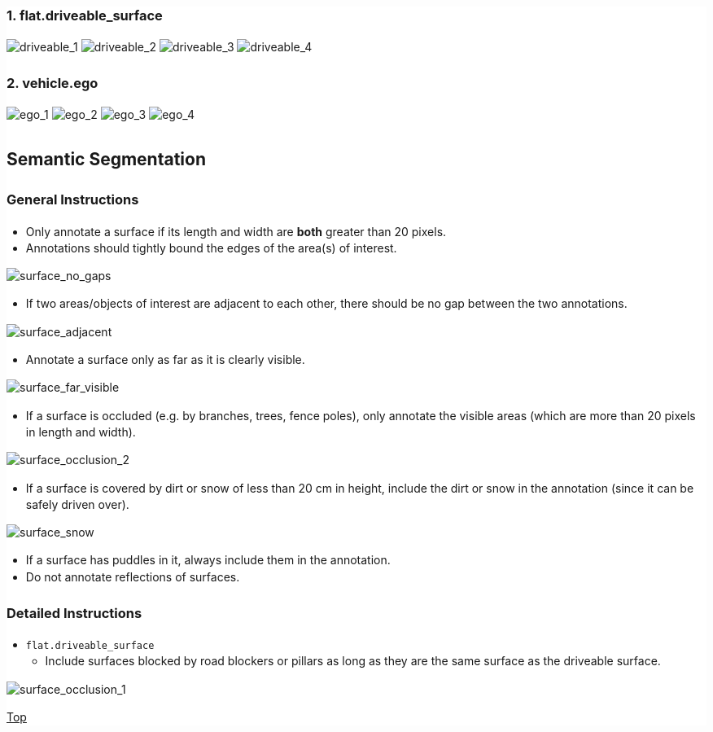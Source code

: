 ### 1. flat.driveable_surface
![driveable_1](https://www.nuscenes.org/public/images/taxonomy_imgs/nuimages/driveable_1.png)
![driveable_2](https://www.nuscenes.org/public/images/taxonomy_imgs/nuimages/driveable_2.png)
![driveable_3](https://www.nuscenes.org/public/images/taxonomy_imgs/nuimages/driveable_3.png)
![driveable_4](https://www.nuscenes.org/public/images/taxonomy_imgs/nuimages/driveable_4.png)

### 2. vehicle.ego
![ego_1](https://www.nuscenes.org/public/images/taxonomy_imgs/nuimages/ego_1.png)
![ego_2](https://www.nuscenes.org/public/images/taxonomy_imgs/nuimages/ego_2.png)
![ego_3](https://www.nuscenes.org/public/images/taxonomy_imgs/nuimages/ego_3.png)
![ego_4](https://www.nuscenes.org/public/images/taxonomy_imgs/nuimages/ego_4.png)

## Semantic Segmentation
### General Instructions
 - Only annotate a surface if its length and width are **both** greater than 20 pixels.
 - Annotations should tightly bound the edges of the area(s) of interest. 
 
![surface_no_gaps](https://www.nuscenes.org/public/images/taxonomy_imgs/nuimages/correct-wrong/surface_no_gaps.png)
 - If two areas/objects of interest are adjacent to each other, there should be no gap between the two annotations.
 
![surface_adjacent](https://www.nuscenes.org/public/images/taxonomy_imgs/nuimages/correct-wrong/surface_adjacent.png)
 - Annotate a surface only as far as it is clearly visible.

![surface_far_visible](https://www.nuscenes.org/public/images/taxonomy_imgs/nuimages/correct-wrong/surface_far_visible.png)
 - If a surface is occluded (e.g. by branches, trees, fence poles), only annotate the visible areas (which are more than 20 pixels in length and width).
 
![surface_occlusion_2](https://www.nuscenes.org/public/images/taxonomy_imgs/nuimages/correct-wrong/surface_occlusion_2.png)
 - If a surface is covered by dirt or snow of less than 20 cm in height, include the dirt or snow in the annotation (since it can be safely driven over).
 
![surface_snow](https://www.nuscenes.org/public/images/taxonomy_imgs/nuimages/correct-wrong/surface_snow.png)
 - If a surface has puddles in it, always include them in the annotation.
 - Do not annotate reflections of surfaces.

### Detailed Instructions 
 - `flat.driveable_surface`
   - Include surfaces blocked by road blockers or pillars as long as they are the same surface as the driveable surface.

![surface_occlusion_1](https://www.nuscenes.org/public/images/taxonomy_imgs/nuimages/correct-wrong/surface_occlusion_1.png)

[Top](#overview)
